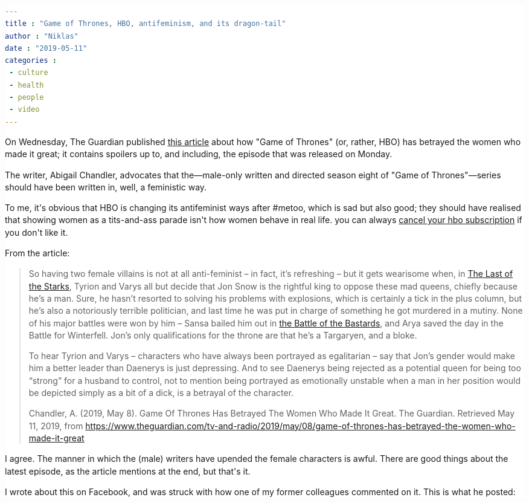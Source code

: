 ```yaml
---
title : "Game of Thrones, HBO, antifeminism, and its dragon-tail"
author : "Niklas"
date : "2019-05-11"
categories : 
 - culture
 - health
 - people
 - video
---
```


On Wednesday, The Guardian published [this article](https://www.theguardian.com/tv-and-radio/2019/may/08/game-of-thrones-has-betrayed-the-women-who-made-it-great) about how "Game of Thrones" (or, rather, HBO) has betrayed the women who made it great; it contains spoilers up to, and including, the episode that was released on Monday.

The writer, Abigail Chandler, advocates that the—male-only written and directed season eight of "Game of Thrones"—series should have been written in, well, a feministic way.

To me, it's obvious that HBO is changing its antifeminist ways after #metoo, which is sad but also good; they should have realised that showing women as a tits-and-ass parade isn't how women behave in real life. you can always [cancel your hbo subscription](https://goactivate.online/how-to-cancel-hbo-now-subscription/) if you don't like it.

From the article:

> So having two female villains is not at all anti-feminist – in fact, it’s refreshing – but it gets wearisome when, in [The Last of the Starks](https://www.theguardian.com/tv-and-radio/2019/may/06/game-of-thrones-recap-season-eight-episode-four-the-last-of-the-starks), Tyrion and Varys all but decide that Jon Snow is the rightful king to oppose these mad queens, chiefly because he’s a man. Sure, he hasn’t resorted to solving his problems with explosions, which is certainly a tick in the plus column, but he’s also a notoriously terrible politician, and last time he was put in charge of something he got murdered in a mutiny. None of his major battles were won by him – Sansa bailed him out in [the Battle of the Bastards](https://www.theguardian.com/tv-and-radio/shortcuts/2016/sep/19/battle-of-the-bastards-game-of-thrones-episode-record-seven-emmys), and Arya saved the day in the Battle for Winterfell. Jon’s only qualifications for the throne are that he’s a Targaryen, and a bloke.  
>   
> To hear Tyrion and Varys – characters who have always been portrayed as egalitarian – say that Jon’s gender would make him a better leader than Daenerys is just depressing. And to see Daenerys being rejected as a potential queen for being too “strong” for a husband to control, not to mention being portrayed as emotionally unstable when a man in her position would be depicted simply as a bit of a dick, is a betrayal of the character.
> 
> Chandler, A. (2019, May 8). Game Of Thrones Has Betrayed The Women Who Made It Great. The Guardian. Retrieved May 11, 2019, from https://www.theguardian.com/tv-and-radio/2019/may/08/game-of-thrones-has-betrayed-the-women-who-made-it-great

I agree. The manner in which the (male) writers have upended the female characters is awful. There are good things about the latest episode, as the article mentions at the end, but that's it.

I wrote about this on Facebook, and was struck with how one of my former colleagues commented on it. This is what he posted:
